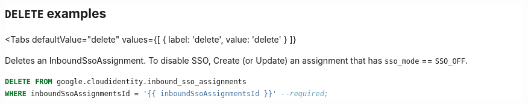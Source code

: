 
## `DELETE` examples

<Tabs
    defaultValue="delete"
    values={[
        { label: 'delete', value: 'delete' }
    ]}
>
<TabItem value="delete">

Deletes an InboundSsoAssignment. To disable SSO, Create (or Update) an assignment that has `sso_mode` == `SSO_OFF`.

```sql
DELETE FROM google.cloudidentity.inbound_sso_assignments
WHERE inboundSsoAssignmentsId = '{{ inboundSsoAssignmentsId }}' --required;
```
</TabItem>
</Tabs>
